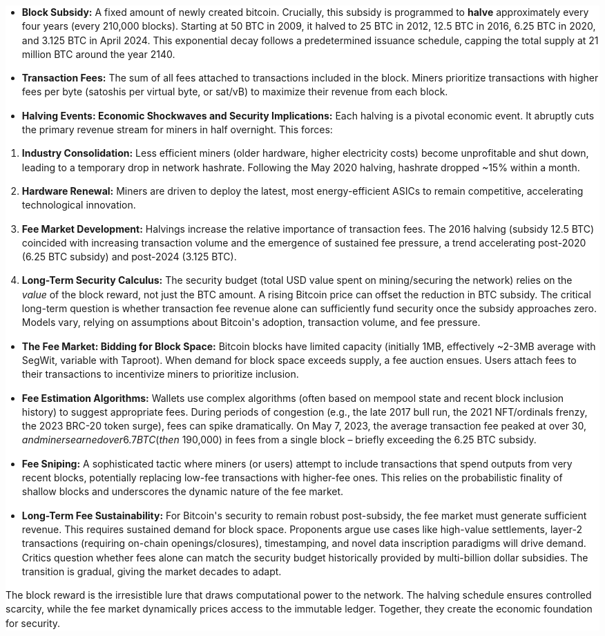 *   **Block Subsidy:** A fixed amount of newly created bitcoin. Crucially, this subsidy is programmed to **halve** approximately every four years (every 210,000 blocks). Starting at 50 BTC in 2009, it halved to 25 BTC in 2012, 12.5 BTC in 2016, 6.25 BTC in 2020, and 3.125 BTC in April 2024. This exponential decay follows a predetermined issuance schedule, capping the total supply at 21 million BTC around the year 2140.

*   **Transaction Fees:** The sum of all fees attached to transactions included in the block. Miners prioritize transactions with higher fees per byte (satoshis per virtual byte, or sat/vB) to maximize their revenue from each block.

*   **Halving Events: Economic Shockwaves and Security Implications:** Each halving is a pivotal economic event. It abruptly cuts the primary revenue stream for miners in half overnight. This forces:

1.  **Industry Consolidation:** Less efficient miners (older hardware, higher electricity costs) become unprofitable and shut down, leading to a temporary drop in network hashrate. Following the May 2020 halving, hashrate dropped ~15% within a month.

2.  **Hardware Renewal:** Miners are driven to deploy the latest, most energy-efficient ASICs to remain competitive, accelerating technological innovation.

3.  **Fee Market Development:** Halvings increase the relative importance of transaction fees. The 2016 halving (subsidy 12.5 BTC) coincided with increasing transaction volume and the emergence of sustained fee pressure, a trend accelerating post-2020 (6.25 BTC subsidy) and post-2024 (3.125 BTC).

4.  **Long-Term Security Calculus:** The security budget (total USD value spent on mining/securing the network) relies on the *value* of the block reward, not just the BTC amount. A rising Bitcoin price can offset the reduction in BTC subsidy. The critical long-term question is whether transaction fee revenue alone can sufficiently fund security once the subsidy approaches zero. Models vary, relying on assumptions about Bitcoin's adoption, transaction volume, and fee pressure.

*   **The Fee Market: Bidding for Block Space:** Bitcoin blocks have limited capacity (initially 1MB, effectively ~2-3MB average with SegWit, variable with Taproot). When demand for block space exceeds supply, a fee auction ensues. Users attach fees to their transactions to incentivize miners to prioritize inclusion.

*   **Fee Estimation Algorithms:** Wallets use complex algorithms (often based on mempool state and recent block inclusion history) to suggest appropriate fees. During periods of congestion (e.g., the late 2017 bull run, the 2021 NFT/ordinals frenzy, the 2023 BRC-20 token surge), fees can spike dramatically. On May 7, 2023, the average transaction fee peaked at over $30, and miners earned over 6.7 BTC (then ~$190,000) in fees from a single block – briefly exceeding the 6.25 BTC subsidy.

*   **Fee Sniping:** A sophisticated tactic where miners (or users) attempt to include transactions that spend outputs from very recent blocks, potentially replacing low-fee transactions with higher-fee ones. This relies on the probabilistic finality of shallow blocks and underscores the dynamic nature of the fee market.

*   **Long-Term Fee Sustainability:** For Bitcoin's security to remain robust post-subsidy, the fee market must generate sufficient revenue. This requires sustained demand for block space. Proponents argue use cases like high-value settlements, layer-2 transactions (requiring on-chain openings/closures), timestamping, and novel data inscription paradigms will drive demand. Critics question whether fees alone can match the security budget historically provided by multi-billion dollar subsidies. The transition is gradual, giving the market decades to adapt.

The block reward is the irresistible lure that draws computational power to the network. The halving schedule ensures controlled scarcity, while the fee market dynamically prices access to the immutable ledger. Together, they create the economic foundation for security.
